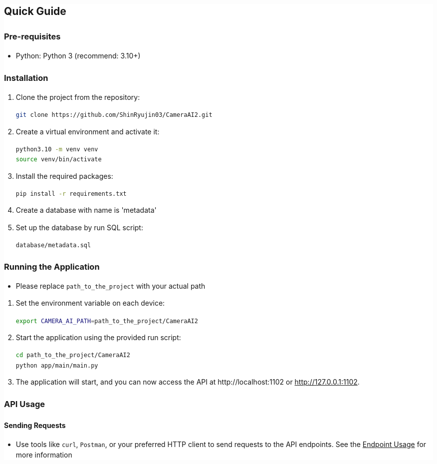 ## Quick Guide

### Pre-requisites

- Python: Python 3 (recommend: 3.10+)
### Installation

1. Clone the project from the repository:

    ```bash
    git clone https://github.com/ShinRyujin03/CameraAI2.git
    ```

2. Create a virtual environment and activate it:

    ```bash
    python3.10 -m venv venv
    source venv/bin/activate
    ```

3. Install the required packages:

    ```bash
    pip install -r requirements.txt
    ```
4. Create a database with name is 'metadata'

5. Set up the database by run SQL script:
    ```
   database/metadata.sql
    ```

### Running the Application
- Please replace `path_to_the_project` with your actual path
1. Set the environment variable on each device:
    ```bash
    export CAMERA_AI_PATH=path_to_the_project/CameraAI2
    ```
2. Start the application using the provided run script:

    ```bash
    cd path_to_the_project/CameraAI2
    python app/main/main.py
    ```

3. The application will start, and you can now access the API at http://localhost:1102 or http://127.0.0.1:1102.

### API Usage

#### Sending Requests

- Use tools like `curl`, `Postman`, or your preferred HTTP client to send requests to the API endpoints.
  See the [Endpoint Usage](#endpoint-usage) for more information
